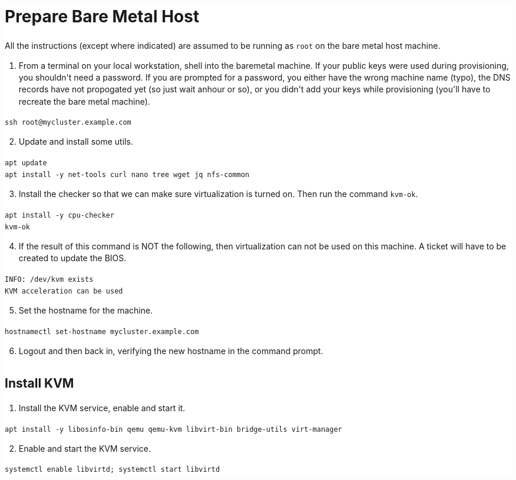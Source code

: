 # Prepare Bare Metal Host

All the instructions (except where indicated) are assumed to be running as `root` on the bare metal host machine.

1. From a terminal on your local workstation, shell into the baremetal machine.  If your public keys were used during provisioning, you shouldn't need a password.  If you are prompted for a password, you either have the wrong machine name (typo), the DNS records have not propogated yet (so just wait anhour or so), or you didn't add your keys while provisioning (you'll have to recreate the bare metal machine).
```shell
ssh root@mycluster.example.com

```

2. Update and install some utils.
```shell
apt update
apt install -y net-tools curl nano tree wget jq nfs-common

```

3. Install the checker so that we can make sure virtualization is turned on.  Then run the command `kvm-ok`.
```shell
apt install -y cpu-checker
kvm-ok 

``` 

4. If the result of this command is NOT the following, then virtualization can not be used on this machine.  A ticket will have to be created to update the BIOS.
```shell
INFO: /dev/kvm exists
KVM acceleration can be used
```

5. Set the hostname for the machine.
```shell
hostnamectl set-hostname mycluster.example.com

```

6. Logout and then back in, verifying the new hostname in the command prompt.

## Install KVM

1. Install the KVM service, enable and start it.
```shell
apt install -y libosinfo-bin qemu qemu-kvm libvirt-bin bridge-utils virt-manager 

```

2. Enable and start the KVM service.
```shell
systemctl enable libvirtd; systemctl start libvirtd

```
